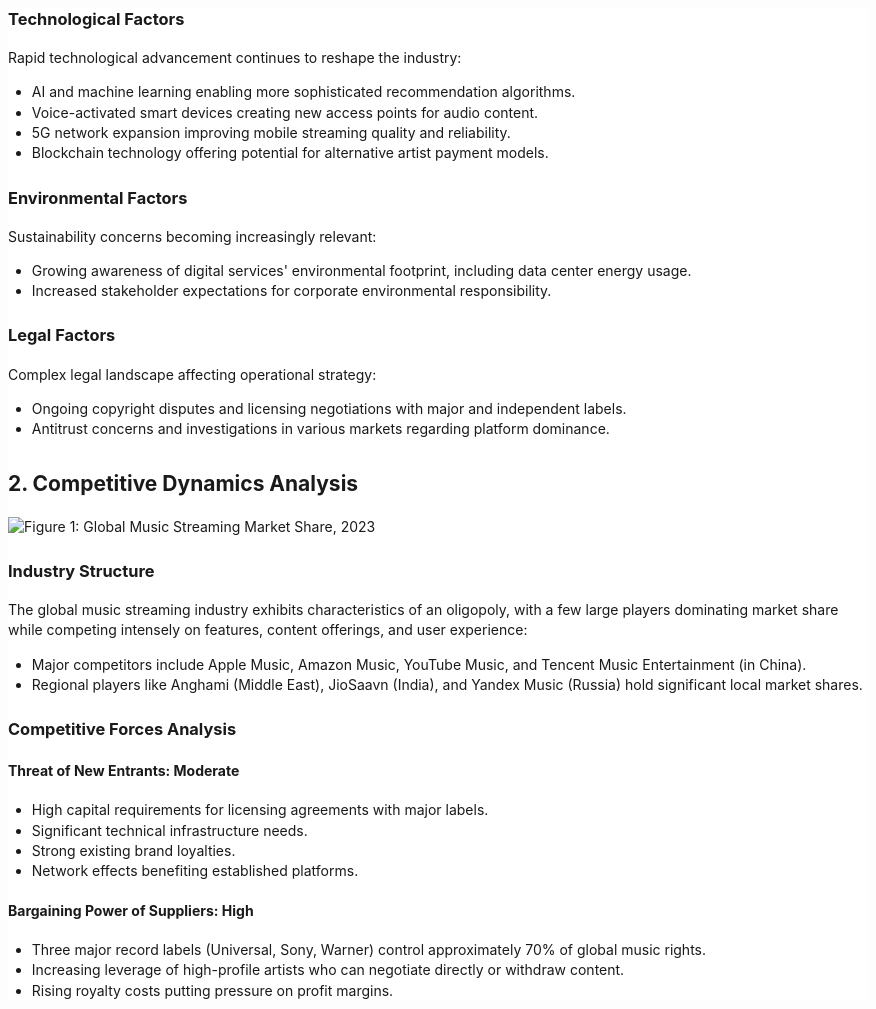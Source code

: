 ### Technological Factors

Rapid technological advancement continues to reshape the industry:

- AI and machine learning enabling more sophisticated recommendation algorithms.
- Voice-activated smart devices creating new access points for audio content.
- 5G network expansion improving mobile streaming quality and reliability.
- Blockchain technology offering potential for alternative artist payment models.

### Environmental Factors

Sustainability concerns becoming increasingly relevant:

- Growing awareness of digital services' environmental footprint, including data center energy usage.
- Increased stakeholder expectations for corporate environmental responsibility.

### Legal Factors

Complex legal landscape affecting operational strategy:

- Ongoing copyright disputes and licensing negotiations with major and independent labels.
- Antitrust concerns and investigations in various markets regarding platform dominance.

## 2. Competitive Dynamics Analysis

![Figure 1: Global Music Streaming Market Share, 2023](https://placeholder-image.com/market-share)

### Industry Structure

The global music streaming industry exhibits characteristics of an oligopoly, with a few large players dominating market share while competing intensely on features, content offerings, and user experience:

- Major competitors include Apple Music, Amazon Music, YouTube Music, and Tencent Music Entertainment (in China).
- Regional players like Anghami (Middle East), JioSaavn (India), and Yandex Music (Russia) hold significant local market shares.

### Competitive Forces Analysis

#### Threat of New Entrants: Moderate
- High capital requirements for licensing agreements with major labels.
- Significant technical infrastructure needs.
- Strong existing brand loyalties.
- Network effects benefiting established platforms.

#### Bargaining Power of Suppliers: High
- Three major record labels (Universal, Sony, Warner) control approximately 70% of global music rights.
- Increasing leverage of high-profile artists who can negotiate directly or withdraw content.
- Rising royalty costs putting pressure on profit margins.

